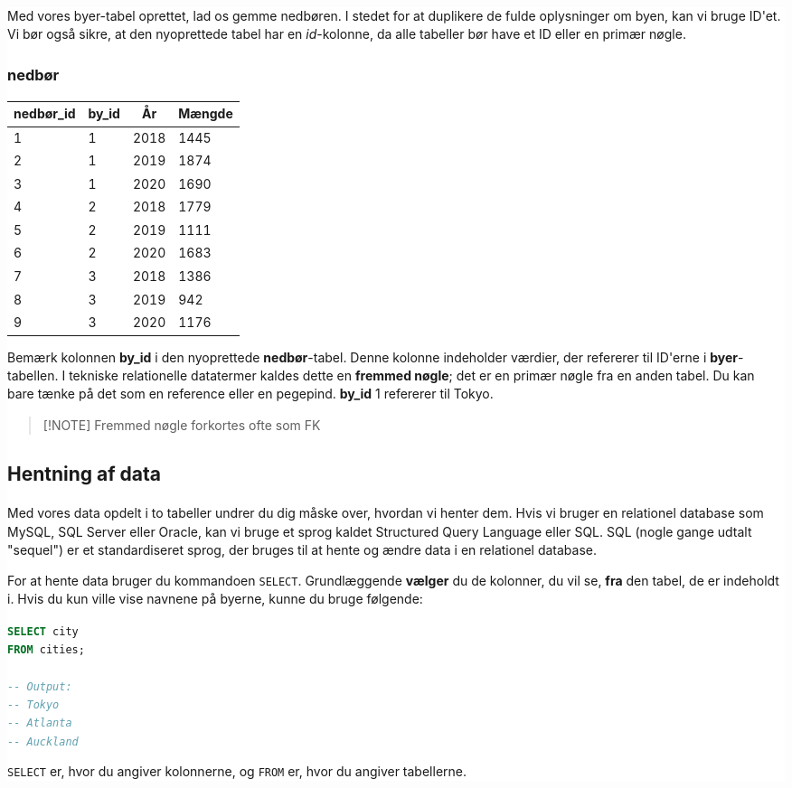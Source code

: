 Med vores byer-tabel oprettet, lad os gemme nedbøren. I stedet for at duplikere de fulde oplysninger om byen, kan vi bruge ID'et. Vi bør også sikre, at den nyoprettede tabel har en *id*-kolonne, da alle tabeller bør have et ID eller en primær nøgle.

### nedbør

| nedbør_id | by_id | År   | Mængde |
| --------- | ----- | ---- | ------ |
| 1         | 1     | 2018 | 1445   |
| 2         | 1     | 2019 | 1874   |
| 3         | 1     | 2020 | 1690   |
| 4         | 2     | 2018 | 1779   |
| 5         | 2     | 2019 | 1111   |
| 6         | 2     | 2020 | 1683   |
| 7         | 3     | 2018 | 1386   |
| 8         | 3     | 2019 | 942    |
| 9         | 3     | 2020 | 1176   |

Bemærk kolonnen **by_id** i den nyoprettede **nedbør**-tabel. Denne kolonne indeholder værdier, der refererer til ID'erne i **byer**-tabellen. I tekniske relationelle datatermer kaldes dette en **fremmed nøgle**; det er en primær nøgle fra en anden tabel. Du kan bare tænke på det som en reference eller en pegepind. **by_id** 1 refererer til Tokyo.

> [!NOTE] Fremmed nøgle forkortes ofte som FK

## Hentning af data

Med vores data opdelt i to tabeller undrer du dig måske over, hvordan vi henter dem. Hvis vi bruger en relationel database som MySQL, SQL Server eller Oracle, kan vi bruge et sprog kaldet Structured Query Language eller SQL. SQL (nogle gange udtalt "sequel") er et standardiseret sprog, der bruges til at hente og ændre data i en relationel database.

For at hente data bruger du kommandoen `SELECT`. Grundlæggende **vælger** du de kolonner, du vil se, **fra** den tabel, de er indeholdt i. Hvis du kun ville vise navnene på byerne, kunne du bruge følgende:

```sql
SELECT city
FROM cities;

-- Output:
-- Tokyo
-- Atlanta
-- Auckland
```

`SELECT` er, hvor du angiver kolonnerne, og `FROM` er, hvor du angiver tabellerne.
